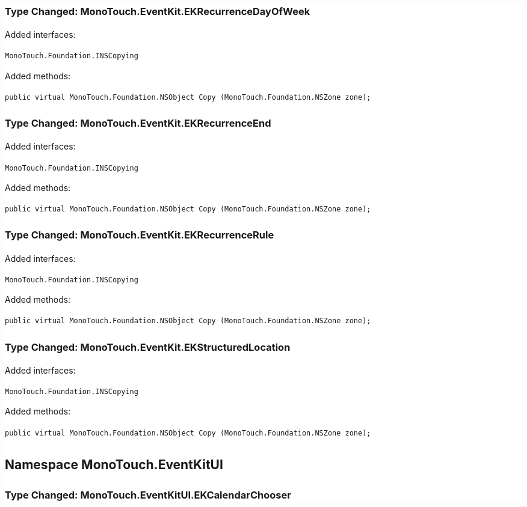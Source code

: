 ### Type Changed: MonoTouch.EventKit.EKRecurrenceDayOfWeek

Added interfaces:

```
MonoTouch.Foundation.INSCopying
```

Added methods:

```
public virtual MonoTouch.Foundation.NSObject Copy (MonoTouch.Foundation.NSZone zone);
```

### Type Changed: MonoTouch.EventKit.EKRecurrenceEnd

Added interfaces:

```
MonoTouch.Foundation.INSCopying
```

Added methods:

```
public virtual MonoTouch.Foundation.NSObject Copy (MonoTouch.Foundation.NSZone zone);
```

### Type Changed: MonoTouch.EventKit.EKRecurrenceRule

Added interfaces:

```
MonoTouch.Foundation.INSCopying
```

Added methods:

```
public virtual MonoTouch.Foundation.NSObject Copy (MonoTouch.Foundation.NSZone zone);
```

### Type Changed: MonoTouch.EventKit.EKStructuredLocation

Added interfaces:

```
MonoTouch.Foundation.INSCopying
```

Added methods:

```
public virtual MonoTouch.Foundation.NSObject Copy (MonoTouch.Foundation.NSZone zone);
```

## Namespace MonoTouch.EventKitUI

### Type Changed: MonoTouch.EventKitUI.EKCalendarChooser
